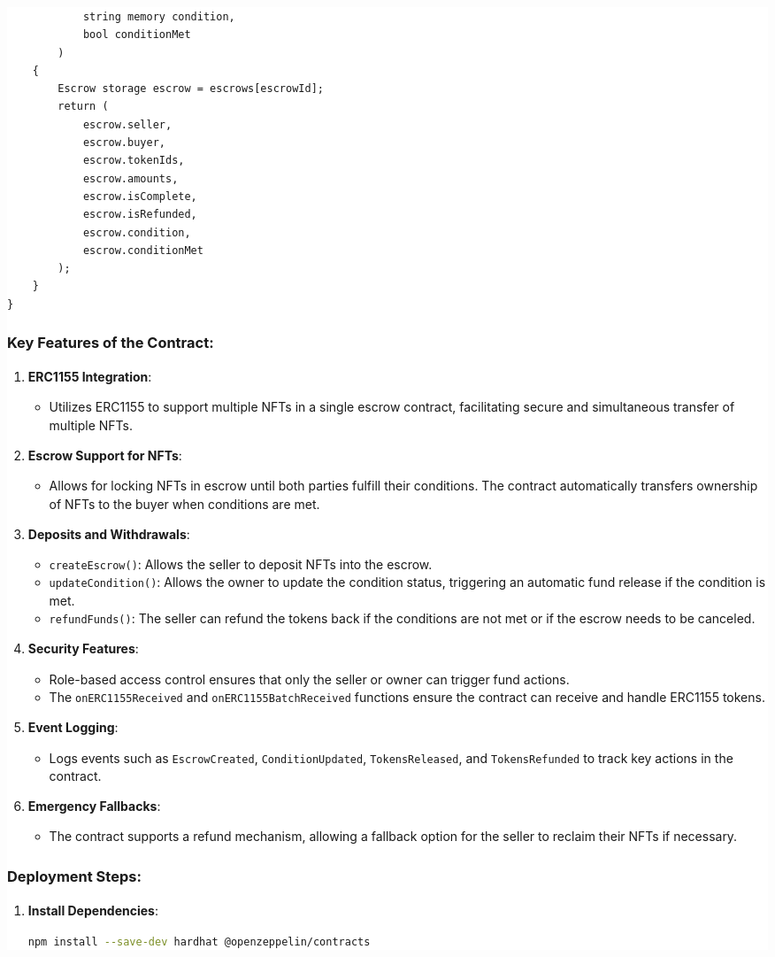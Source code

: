 ```solidity
            string memory condition,
            bool conditionMet
        )
    {
        Escrow storage escrow = escrows[escrowId];
        return (
            escrow.seller,
            escrow.buyer,
            escrow.tokenIds,
            escrow.amounts,
            escrow.isComplete,
            escrow.isRefunded,
            escrow.condition,
            escrow.conditionMet
        );
    }
}
```

### Key Features of the Contract:

1. **ERC1155 Integration**:
   - Utilizes ERC1155 to support multiple NFTs in a single escrow contract, facilitating secure and simultaneous transfer of multiple NFTs.

2. **Escrow Support for NFTs**:
   - Allows for locking NFTs in escrow until both parties fulfill their conditions. The contract automatically transfers ownership of NFTs to the buyer when conditions are met.

3. **Deposits and Withdrawals**:
   - `createEscrow()`: Allows the seller to deposit NFTs into the escrow.
   - `updateCondition()`: Allows the owner to update the condition status, triggering an automatic fund release if the condition is met.
   - `refundFunds()`: The seller can refund the tokens back if the conditions are not met or if the escrow needs to be canceled.

4. **Security Features**:
   - Role-based access control ensures that only the seller or owner can trigger fund actions.
   - The `onERC1155Received` and `onERC1155BatchReceived` functions ensure the contract can receive and handle ERC1155 tokens.

5. **Event Logging**:
   - Logs events such as `EscrowCreated`, `ConditionUpdated`, `TokensReleased`, and `TokensRefunded` to track key actions in the contract.

6. **Emergency Fallbacks**:
   - The contract supports a refund mechanism, allowing a fallback option for the seller to reclaim their NFTs if necessary.

### Deployment Steps:

1. **Install Dependencies**:
   ```bash
   npm install --save-dev hardhat @openzeppelin/contracts
   ```
